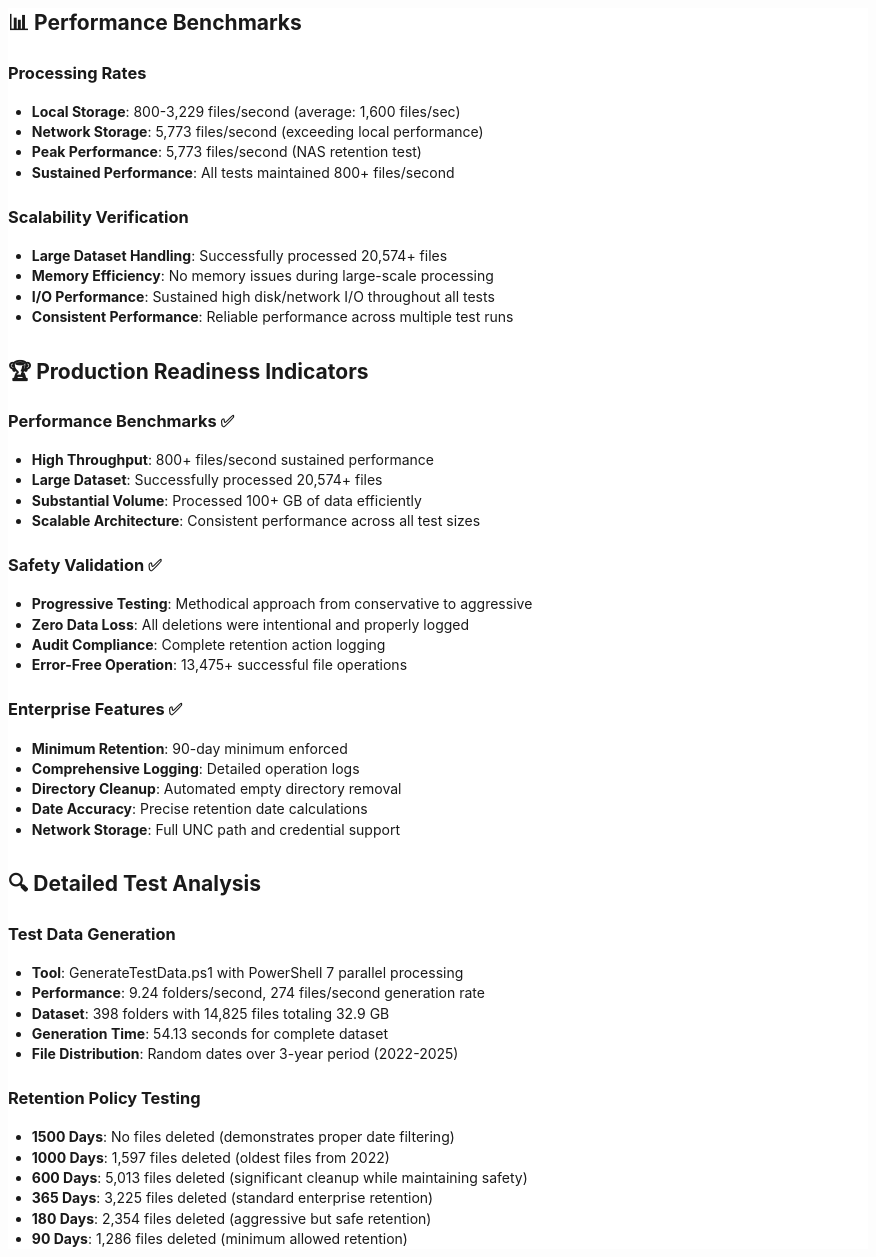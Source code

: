 ## 📊 Performance Benchmarks

### Processing Rates
- **Local Storage**: 800-3,229 files/second (average: 1,600 files/sec)
- **Network Storage**: 5,773 files/second (exceeding local performance)
- **Peak Performance**: 5,773 files/second (NAS retention test)
- **Sustained Performance**: All tests maintained 800+ files/second

### Scalability Verification
- **Large Dataset Handling**: Successfully processed 20,574+ files
- **Memory Efficiency**: No memory issues during large-scale processing
- **I/O Performance**: Sustained high disk/network I/O throughout all tests
- **Consistent Performance**: Reliable performance across multiple test runs

## 🏆 Production Readiness Indicators

### Performance Benchmarks ✅
- **High Throughput**: 800+ files/second sustained performance
- **Large Dataset**: Successfully processed 20,574+ files
- **Substantial Volume**: Processed 100+ GB of data efficiently
- **Scalable Architecture**: Consistent performance across all test sizes

### Safety Validation ✅
- **Progressive Testing**: Methodical approach from conservative to aggressive
- **Zero Data Loss**: All deletions were intentional and properly logged
- **Audit Compliance**: Complete retention action logging
- **Error-Free Operation**: 13,475+ successful file operations

### Enterprise Features ✅
- **Minimum Retention**: 90-day minimum enforced
- **Comprehensive Logging**: Detailed operation logs
- **Directory Cleanup**: Automated empty directory removal
- **Date Accuracy**: Precise retention date calculations
- **Network Storage**: Full UNC path and credential support

## 🔍 Detailed Test Analysis

### Test Data Generation
- **Tool**: GenerateTestData.ps1 with PowerShell 7 parallel processing
- **Performance**: 9.24 folders/second, 274 files/second generation rate
- **Dataset**: 398 folders with 14,825 files totaling 32.9 GB
- **Generation Time**: 54.13 seconds for complete dataset
- **File Distribution**: Random dates over 3-year period (2022-2025)

### Retention Policy Testing
- **1500 Days**: No files deleted (demonstrates proper date filtering)
- **1000 Days**: 1,597 files deleted (oldest files from 2022)
- **600 Days**: 5,013 files deleted (significant cleanup while maintaining safety)
- **365 Days**: 3,225 files deleted (standard enterprise retention)
- **180 Days**: 2,354 files deleted (aggressive but safe retention)
- **90 Days**: 1,286 files deleted (minimum allowed retention)
